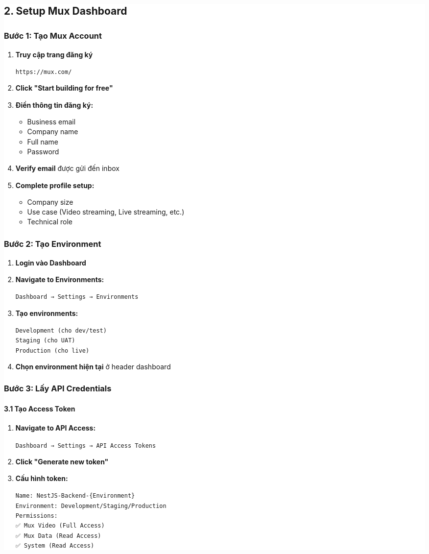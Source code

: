 ## 2. Setup Mux Dashboard

### Bước 1: Tạo Mux Account

1. **Truy cập trang đăng ký**

   ```
   https://mux.com/
   ```

2. **Click "Start building for free"**
3. **Điền thông tin đăng ký:**
   - Business email
   - Company name
   - Full name
   - Password

4. **Verify email** được gửi đến inbox

5. **Complete profile setup:**
   - Company size
   - Use case (Video streaming, Live streaming, etc.)
   - Technical role

### Bước 2: Tạo Environment

1. **Login vào Dashboard**
2. **Navigate to Environments:**

   ```
   Dashboard → Settings → Environments
   ```

3. **Tạo environments:**

   ```
   Development (cho dev/test)
   Staging (cho UAT)
   Production (cho live)
   ```

4. **Chọn environment hiện tại** ở header dashboard

### Bước 3: Lấy API Credentials

#### 3.1 Tạo Access Token

1. **Navigate to API Access:**

   ```
   Dashboard → Settings → API Access Tokens
   ```

2. **Click "Generate new token"**

3. **Cấu hình token:**

   ```
   Name: NestJS-Backend-{Environment}
   Environment: Development/Staging/Production
   Permissions:
   ✅ Mux Video (Full Access)
   ✅ Mux Data (Read Access)
   ✅ System (Read Access)
   ```
